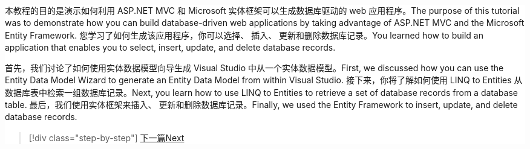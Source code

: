<span data-ttu-id="b2603-263">本教程的目的是演示如何利用 ASP.NET MVC 和 Microsoft 实体框架可以生成数据库驱动的 web 应用程序。</span><span class="sxs-lookup"><span data-stu-id="b2603-263">The purpose of this tutorial was to demonstrate how you can build database-driven web applications by taking advantage of ASP.NET MVC and the Microsoft Entity Framework.</span></span> <span data-ttu-id="b2603-264">您学习了如何生成该应用程序，你可以选择、 插入、 更新和删除数据库记录。</span><span class="sxs-lookup"><span data-stu-id="b2603-264">You learned how to build an application that enables you to select, insert, update, and delete database records.</span></span>

<span data-ttu-id="b2603-265">首先，我们讨论了如何使用实体数据模型向导生成 Visual Studio 中从一个实体数据模型。</span><span class="sxs-lookup"><span data-stu-id="b2603-265">First, we discussed how you can use the Entity Data Model Wizard to generate an Entity Data Model from within Visual Studio.</span></span> <span data-ttu-id="b2603-266">接下来，你将了解如何使用 LINQ to Entities 从数据库表中检索一组数据库记录。</span><span class="sxs-lookup"><span data-stu-id="b2603-266">Next, you learn how to use LINQ to Entities to retrieve a set of database records from a database table.</span></span> <span data-ttu-id="b2603-267">最后，我们使用实体框架来插入、 更新和删除数据库记录。</span><span class="sxs-lookup"><span data-stu-id="b2603-267">Finally, we used the Entity Framework to insert, update, and delete database records.</span></span>

> [!div class="step-by-step"]
> [<span data-ttu-id="b2603-268">下一篇</span><span class="sxs-lookup"><span data-stu-id="b2603-268">Next</span></span>](creating-model-classes-with-linq-to-sql-cs.md)
